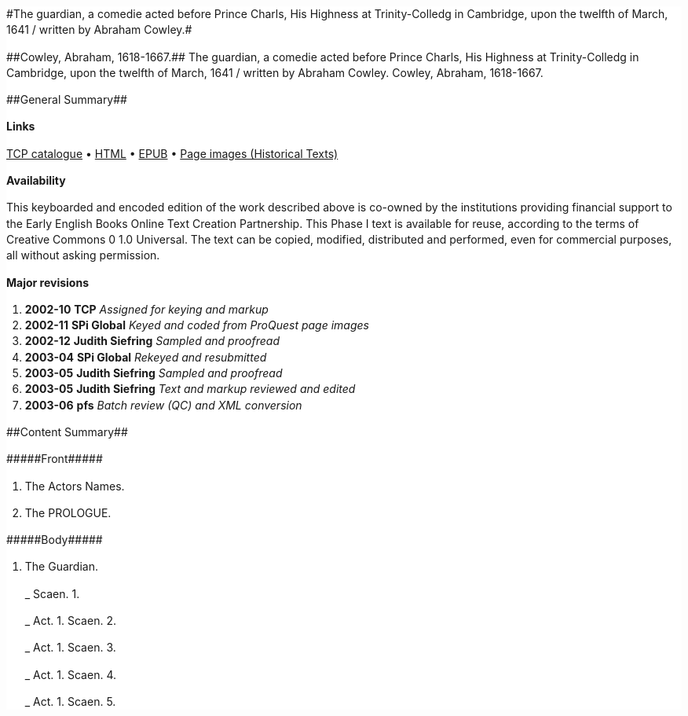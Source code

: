 #The guardian, a comedie acted before Prince Charls, His Highness at Trinity-Colledg in Cambridge, upon the twelfth of March, 1641 / written by Abraham Cowley.#

##Cowley, Abraham, 1618-1667.##
The guardian, a comedie acted before Prince Charls, His Highness at Trinity-Colledg in Cambridge, upon the twelfth of March, 1641 / written by Abraham Cowley.
Cowley, Abraham, 1618-1667.

##General Summary##

**Links**

[TCP catalogue](http://www.ota.ox.ac.uk/tcp/)  • 
[HTML](http://tei.it.ox.ac.uk/tcp/Texts-HTML/free/A34/A34823.html)  • 
[EPUB](http://tei.it.ox.ac.uk/tcp/Texts-EPUB/free/A34/A34823.epub) • 
[Page images (Historical Texts)](https://data.historicaltexts.jisc.ac.uk/view?pubId=eebo-11732818e&pageId=eebo-11732818e-48413-1)

**Availability**

This keyboarded and encoded edition of the
	       work described above is co-owned by the institutions
	       providing financial support to the Early English Books
	       Online Text Creation Partnership. This Phase I text is
	       available for reuse, according to the terms of Creative
	       Commons 0 1.0 Universal. The text can be copied,
	       modified, distributed and performed, even for
	       commercial purposes, all without asking permission.

**Major revisions**

1. __2002-10__ __TCP__ *Assigned for keying and markup*
1. __2002-11__ __SPi Global__ *Keyed and coded from ProQuest page images*
1. __2002-12__ __Judith Siefring__ *Sampled and proofread*
1. __2003-04__ __SPi Global__ *Rekeyed and resubmitted*
1. __2003-05__ __Judith Siefring__ *Sampled and proofread*
1. __2003-05__ __Judith Siefring__ *Text and markup reviewed and edited*
1. __2003-06__ __pfs__ *Batch review (QC) and XML conversion*

##Content Summary##

#####Front#####

1. The Actors Names.

1. The PROLOGUE.

#####Body#####

1. The Guardian.

    _ Scaen. 1.

    _ Act. 1. Scaen. 2.

    _ Act. 1. Scaen. 3.

    _ Act. 1. Scaen. 4.

    _ Act. 1. Scaen. 5.
